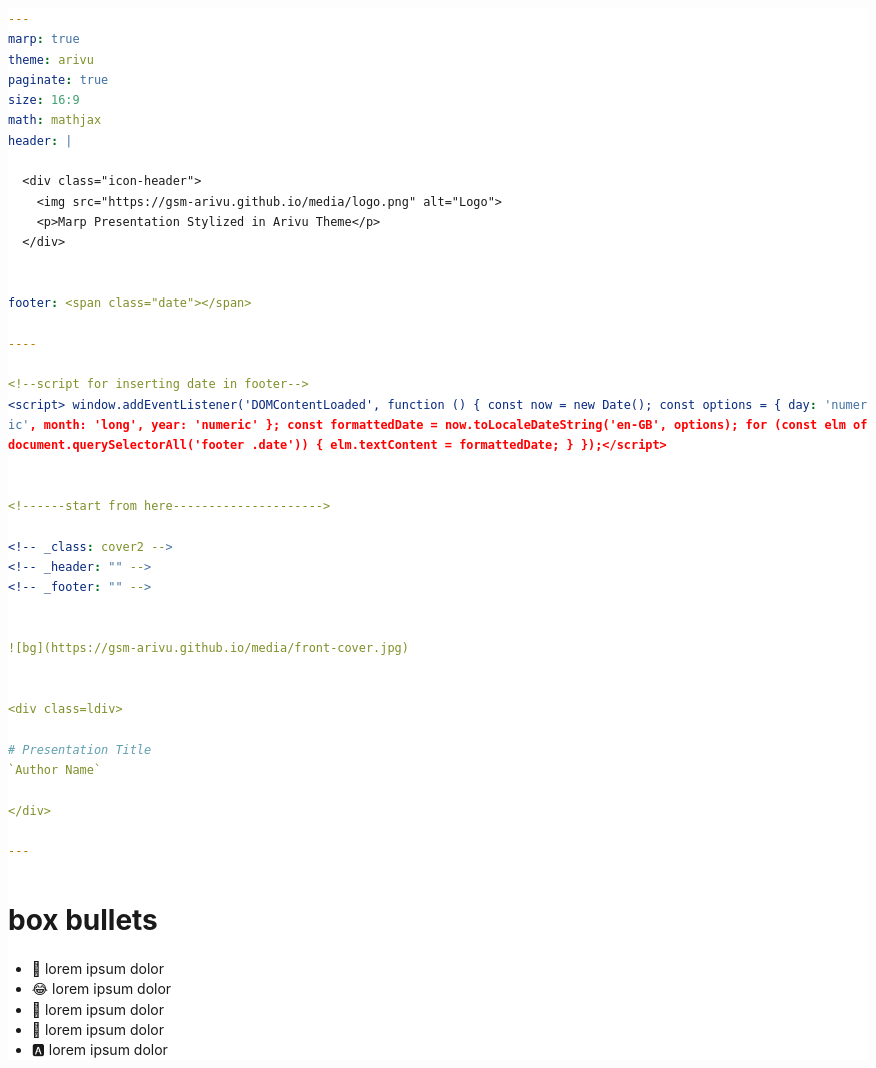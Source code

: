 ```yaml
---
marp: true
theme: arivu
paginate: true
size: 16:9
math: mathjax
header: |

  <div class="icon-header">
    <img src="https://gsm-arivu.github.io/media/logo.png" alt="Logo">
    <p>Marp Presentation Stylized in Arivu Theme</p>
  </div>


footer: <span class="date"></span>

----

<!--script for inserting date in footer-->
<script> window.addEventListener('DOMContentLoaded', function () { const now = new Date(); const options = { day: 'numeric', month: 'long', year: 'numeric' }; const formattedDate = now.toLocaleDateString('en-GB', options); for (const elm of document.querySelectorAll('footer .date')) { elm.textContent = formattedDate; } });</script>


<!------start from here--------------------->

<!-- _class: cover2 -->
<!-- _header: "" -->
<!-- _footer: "" -->


![bg](https://gsm-arivu.github.io/media/front-cover.jpg)


<div class=ldiv>

# Presentation Title
`Author Name`

</div>

---
```




# box bullets

* :car: lorem ipsum dolor
* :joy: lorem ipsum dolor
* :rocket: lorem ipsum dolor
* :train: lorem ipsum dolor
* :a: lorem ipsum dolor
